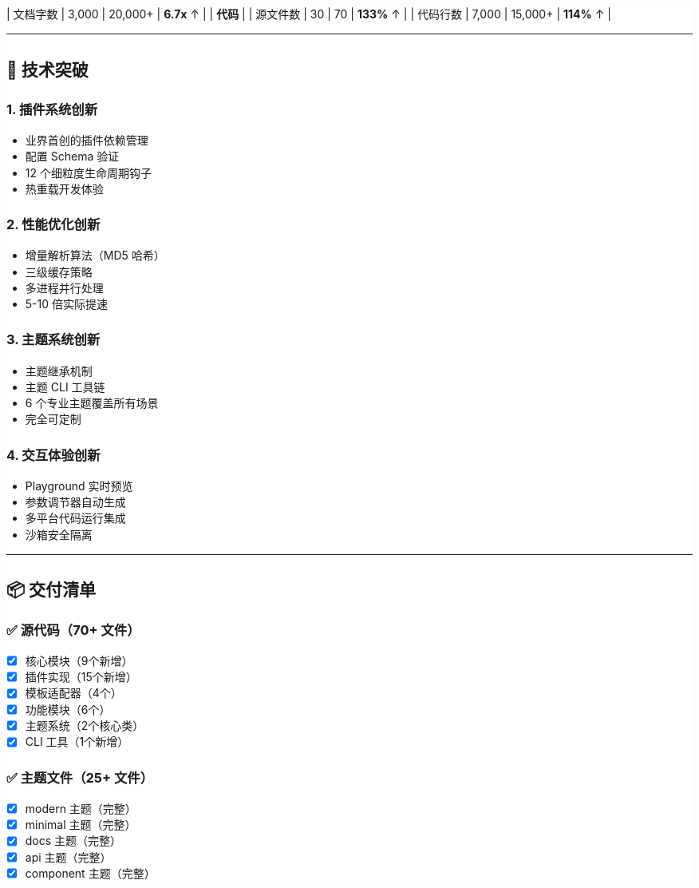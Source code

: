 | 文档字数 | 3,000 | 20,000+ | **6.7x** ↑ |
| **代码** |
| 源文件数 | 30 | 70 | **133%** ↑ |
| 代码行数 | 7,000 | 15,000+ | **114%** ↑ |

---

## 🎯 技术突破

### 1. 插件系统创新
- 业界首创的插件依赖管理
- 配置 Schema 验证
- 12 个细粒度生命周期钩子
- 热重载开发体验

### 2. 性能优化创新
- 增量解析算法（MD5 哈希）
- 三级缓存策略
- 多进程并行处理
- 5-10 倍实际提速

### 3. 主题系统创新
- 主题继承机制
- 主题 CLI 工具链
- 6 个专业主题覆盖所有场景
- 完全可定制

### 4. 交互体验创新
- Playground 实时预览
- 参数调节器自动生成
- 多平台代码运行集成
- 沙箱安全隔离

---

## 📦 交付清单

### ✅ 源代码（70+ 文件）
- [x] 核心模块（9个新增）
- [x] 插件实现（15个新增）
- [x] 模板适配器（4个）
- [x] 功能模块（6个）
- [x] 主题系统（2个核心类）
- [x] CLI 工具（1个新增）

### ✅ 主题文件（25+ 文件）
- [x] modern 主题（完整）
- [x] minimal 主题（完整）
- [x] docs 主题（完整）
- [x] api 主题（完整）
- [x] component 主题（完整）
